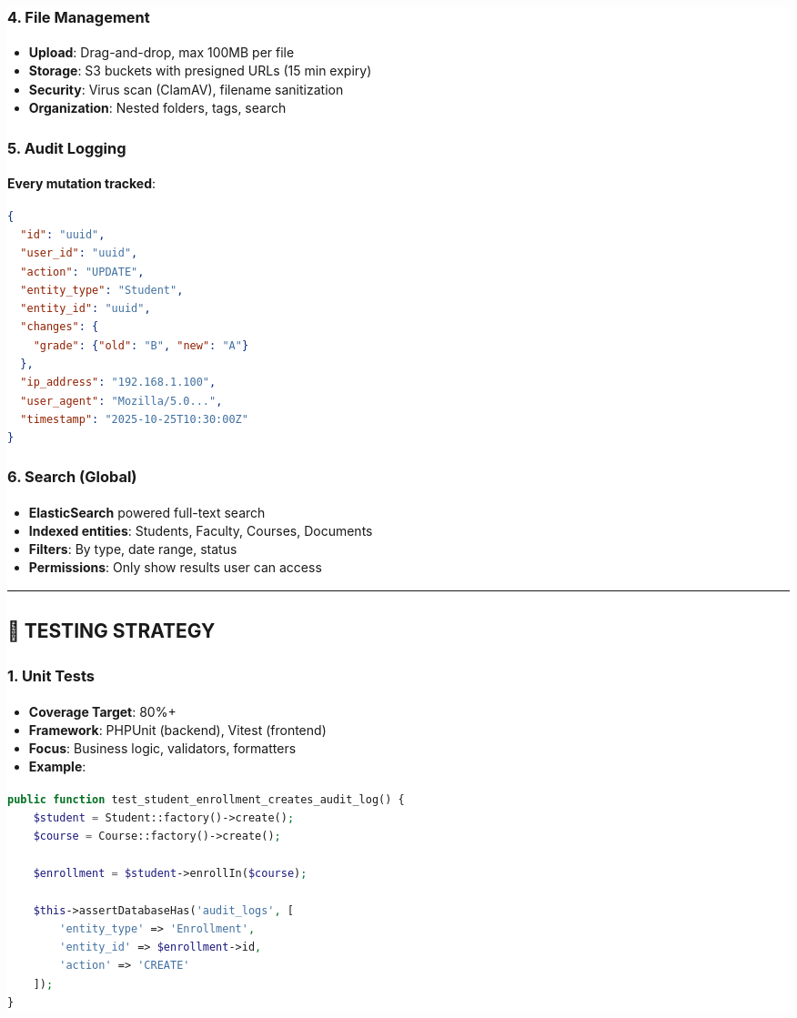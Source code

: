 ### 4. File Management
- **Upload**: Drag-and-drop, max 100MB per file
- **Storage**: S3 buckets with presigned URLs (15 min expiry)
- **Security**: Virus scan (ClamAV), filename sanitization
- **Organization**: Nested folders, tags, search

### 5. Audit Logging
**Every mutation tracked**:
```json
{
  "id": "uuid",
  "user_id": "uuid",
  "action": "UPDATE",
  "entity_type": "Student",
  "entity_id": "uuid",
  "changes": {
    "grade": {"old": "B", "new": "A"}
  },
  "ip_address": "192.168.1.100",
  "user_agent": "Mozilla/5.0...",
  "timestamp": "2025-10-25T10:30:00Z"
}
```

### 6. Search (Global)
- **ElasticSearch** powered full-text search
- **Indexed entities**: Students, Faculty, Courses, Documents
- **Filters**: By type, date range, status
- **Permissions**: Only show results user can access

---

## 🧪 TESTING STRATEGY

### 1. Unit Tests
- **Coverage Target**: 80%+
- **Framework**: PHPUnit (backend), Vitest (frontend)
- **Focus**: Business logic, validators, formatters
- **Example**:
```php
public function test_student_enrollment_creates_audit_log() {
    $student = Student::factory()->create();
    $course = Course::factory()->create();
    
    $enrollment = $student->enrollIn($course);
    
    $this->assertDatabaseHas('audit_logs', [
        'entity_type' => 'Enrollment',
        'entity_id' => $enrollment->id,
        'action' => 'CREATE'
    ]);
}
```

